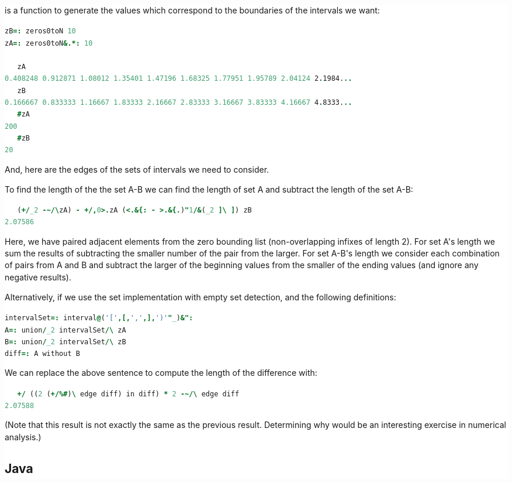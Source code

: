 is a function to generate the values which correspond to the boundaries of the intervals we want:


```j
zB=: zeros0toN 10
zA=: zeros0toN&.*: 10

   zA
0.408248 0.912871 1.08012 1.35401 1.47196 1.68325 1.77951 1.95789 2.04124 2.1984...
   zB
0.166667 0.833333 1.16667 1.83333 2.16667 2.83333 3.16667 3.83333 4.16667 4.8333...
   #zA
200
   #zB
20
```


And, here are the edges of the sets of intervals we need to consider.

To find the length of the the set A-B we can find the length of set A and subtract the length of the set A-B:


```j
   (+/_2 -~/\zA) - +/,0>.zA (<.&{: - >.&{.)"1/&(_2 ]\ ]) zB
2.07586
```


Here, we have paired adjacent elements from the zero bounding list (non-overlapping infixes of length 2).  For set A's length we sum the results of subtracting the smaller number of the pair from the larger.  For set A-B's length we consider each combination of pairs from A and B and subtract the larger of the beginning values from the smaller of the ending values (and ignore any negative results).

Alternatively, if we use the set implementation with empty set detection, and the following definitions:


```j
intervalSet=: interval@('[',[,',',],')'"_)&":
A=: union/_2 intervalSet/\ zA
B=: union/_2 intervalSet/\ zB
diff=: A without B
```


We can replace the above sentence to compute the length of the difference with:


```j
   +/ ((2 (+/%#)\ edge diff) in diff) * 2 -~/\ edge diff
2.07588
```


(Note that this result is not exactly the same as the previous result.  Determining why would be an interesting exercise in numerical analysis.)


## Java
